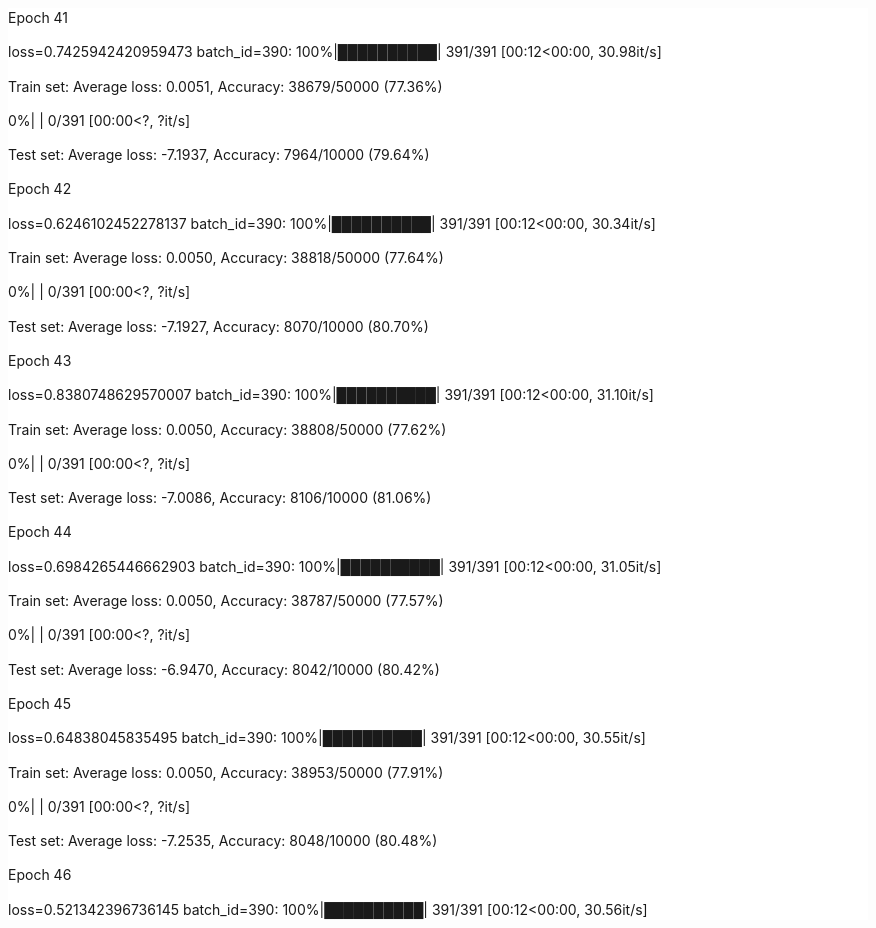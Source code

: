 Epoch 41

loss=0.7425942420959473 batch_id=390: 100%|██████████| 391/391 [00:12<00:00, 30.98it/s]


Train set: Average loss: 0.0051, Accuracy: 38679/50000 (77.36%)


  0%|          | 0/391 [00:00<?, ?it/s]


Test set: Average loss: -7.1937, Accuracy: 7964/10000 (79.64%)

Epoch 42

loss=0.6246102452278137 batch_id=390: 100%|██████████| 391/391 [00:12<00:00, 30.34it/s]


Train set: Average loss: 0.0050, Accuracy: 38818/50000 (77.64%)


  0%|          | 0/391 [00:00<?, ?it/s]


Test set: Average loss: -7.1927, Accuracy: 8070/10000 (80.70%)

Epoch 43

loss=0.8380748629570007 batch_id=390: 100%|██████████| 391/391 [00:12<00:00, 31.10it/s]


Train set: Average loss: 0.0050, Accuracy: 38808/50000 (77.62%)


  0%|          | 0/391 [00:00<?, ?it/s]


Test set: Average loss: -7.0086, Accuracy: 8106/10000 (81.06%)

Epoch 44

loss=0.6984265446662903 batch_id=390: 100%|██████████| 391/391 [00:12<00:00, 31.05it/s]


Train set: Average loss: 0.0050, Accuracy: 38787/50000 (77.57%)


  0%|          | 0/391 [00:00<?, ?it/s]


Test set: Average loss: -6.9470, Accuracy: 8042/10000 (80.42%)

Epoch 45

loss=0.64838045835495 batch_id=390: 100%|██████████| 391/391 [00:12<00:00, 30.55it/s]


Train set: Average loss: 0.0050, Accuracy: 38953/50000 (77.91%)


  0%|          | 0/391 [00:00<?, ?it/s]


Test set: Average loss: -7.2535, Accuracy: 8048/10000 (80.48%)

Epoch 46

loss=0.521342396736145 batch_id=390: 100%|██████████| 391/391 [00:12<00:00, 30.56it/s]

